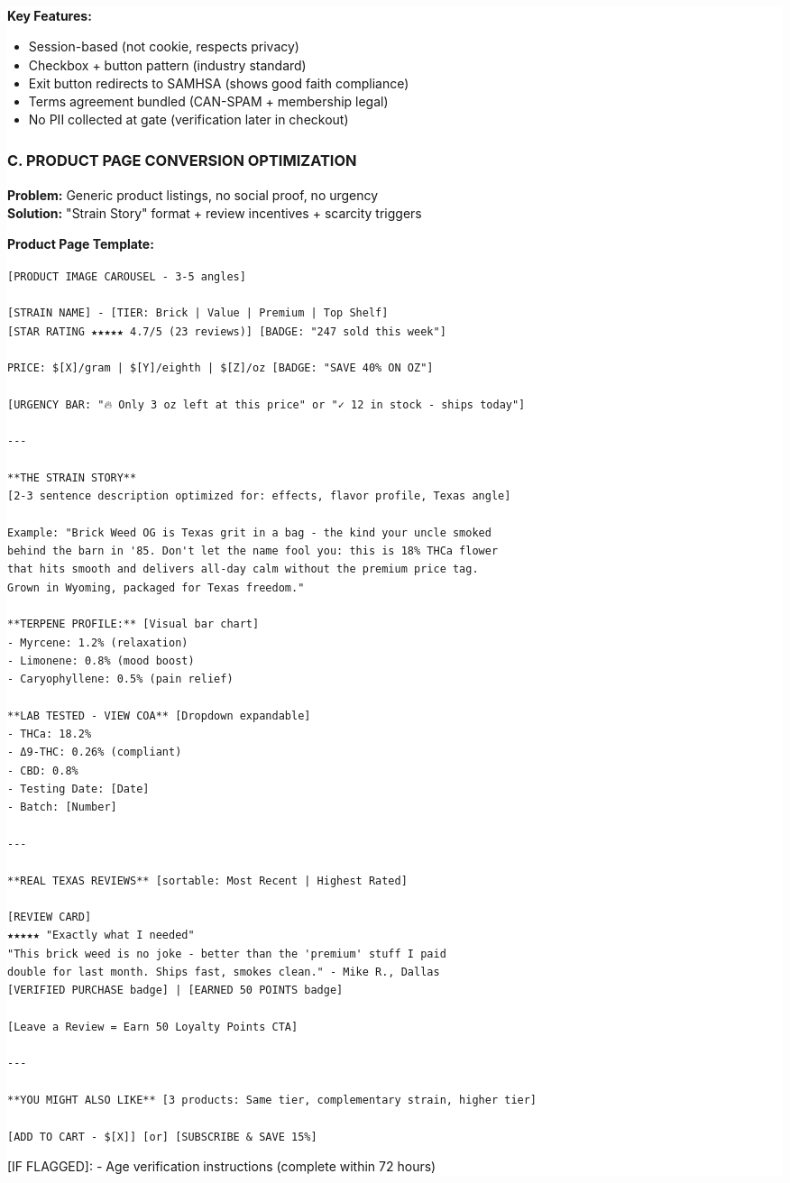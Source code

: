 **Key Features:**

- Session-based (not cookie, respects privacy)
- Checkbox + button pattern (industry standard)
- Exit button redirects to SAMHSA (shows good faith compliance)
- Terms agreement bundled (CAN-SPAM + membership legal)
- No PII collected at gate (verification later in checkout)

### C. PRODUCT PAGE CONVERSION OPTIMIZATION

**Problem:** Generic product listings, no social proof, no urgency  
**Solution:** "Strain Story" format + review incentives + scarcity triggers

**Product Page Template:**

```
[PRODUCT IMAGE CAROUSEL - 3-5 angles]

[STRAIN NAME] - [TIER: Brick | Value | Premium | Top Shelf]
[STAR RATING ★★★★★ 4.7/5 (23 reviews)] [BADGE: "247 sold this week"]

PRICE: $[X]/gram | $[Y]/eighth | $[Z]/oz [BADGE: "SAVE 40% ON OZ"]

[URGENCY BAR: "🔥 Only 3 oz left at this price" or "✓ 12 in stock - ships today"]

---

**THE STRAIN STORY**
[2-3 sentence description optimized for: effects, flavor profile, Texas angle]

Example: "Brick Weed OG is Texas grit in a bag - the kind your uncle smoked 
behind the barn in '85. Don't let the name fool you: this is 18% THCa flower 
that hits smooth and delivers all-day calm without the premium price tag. 
Grown in Wyoming, packaged for Texas freedom."

**TERPENE PROFILE:** [Visual bar chart]
- Myrcene: 1.2% (relaxation)
- Limonene: 0.8% (mood boost)
- Caryophyllene: 0.5% (pain relief)

**LAB TESTED - VIEW COA** [Dropdown expandable]
- THCa: 18.2%
- Δ9-THC: 0.26% (compliant)
- CBD: 0.8%
- Testing Date: [Date]
- Batch: [Number]

---

**REAL TEXAS REVIEWS** [sortable: Most Recent | Highest Rated]

[REVIEW CARD]
★★★★★ "Exactly what I needed"
"This brick weed is no joke - better than the 'premium' stuff I paid 
double for last month. Ships fast, smokes clean." - Mike R., Dallas
[VERIFIED PURCHASE badge] | [EARNED 50 POINTS badge]

[Leave a Review = Earn 50 Loyalty Points CTA]

---

**YOU MIGHT ALSO LIKE** [3 products: Same tier, complementary strain, higher tier]

[ADD TO CART - $[X]] [or] [SUBSCRIBE & SAVE 15%]
```


[IF FLAGGED]: - Age verification instructions (complete within 72 hours)